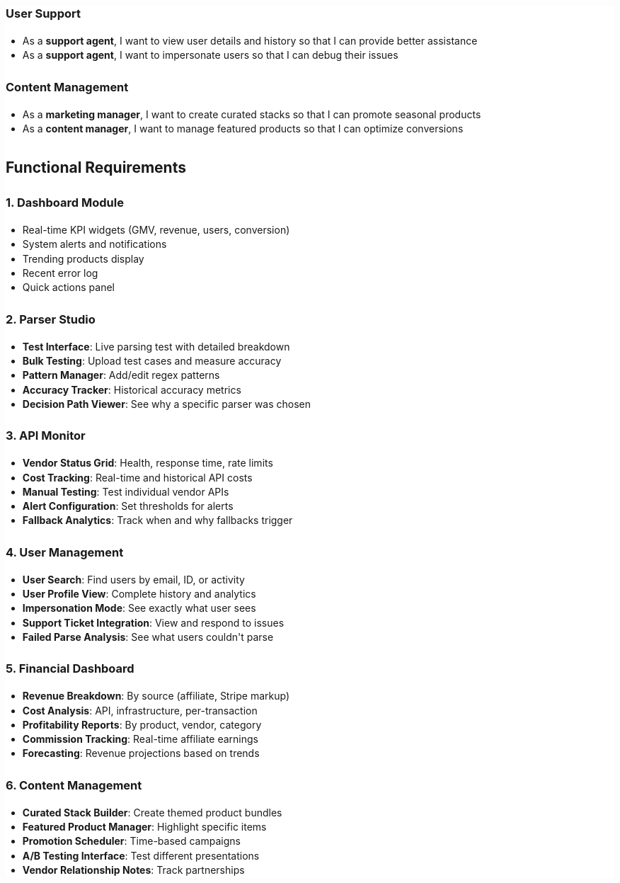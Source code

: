 ### User Support
- As a **support agent**, I want to view user details and history so that I can provide better assistance
- As a **support agent**, I want to impersonate users so that I can debug their issues

### Content Management
- As a **marketing manager**, I want to create curated stacks so that I can promote seasonal products
- As a **content manager**, I want to manage featured products so that I can optimize conversions

## Functional Requirements

### 1. Dashboard Module
- Real-time KPI widgets (GMV, revenue, users, conversion)
- System alerts and notifications
- Trending products display
- Recent error log
- Quick actions panel

### 2. Parser Studio
- **Test Interface**: Live parsing test with detailed breakdown
- **Bulk Testing**: Upload test cases and measure accuracy
- **Pattern Manager**: Add/edit regex patterns
- **Accuracy Tracker**: Historical accuracy metrics
- **Decision Path Viewer**: See why a specific parser was chosen

### 3. API Monitor
- **Vendor Status Grid**: Health, response time, rate limits
- **Cost Tracking**: Real-time and historical API costs
- **Manual Testing**: Test individual vendor APIs
- **Alert Configuration**: Set thresholds for alerts
- **Fallback Analytics**: Track when and why fallbacks trigger

### 4. User Management
- **User Search**: Find users by email, ID, or activity
- **User Profile View**: Complete history and analytics
- **Impersonation Mode**: See exactly what user sees
- **Support Ticket Integration**: View and respond to issues
- **Failed Parse Analysis**: See what users couldn't parse

### 5. Financial Dashboard
- **Revenue Breakdown**: By source (affiliate, Stripe markup)
- **Cost Analysis**: API, infrastructure, per-transaction
- **Profitability Reports**: By product, vendor, category
- **Commission Tracking**: Real-time affiliate earnings
- **Forecasting**: Revenue projections based on trends

### 6. Content Management
- **Curated Stack Builder**: Create themed product bundles
- **Featured Product Manager**: Highlight specific items
- **Promotion Scheduler**: Time-based campaigns
- **A/B Testing Interface**: Test different presentations
- **Vendor Relationship Notes**: Track partnerships
